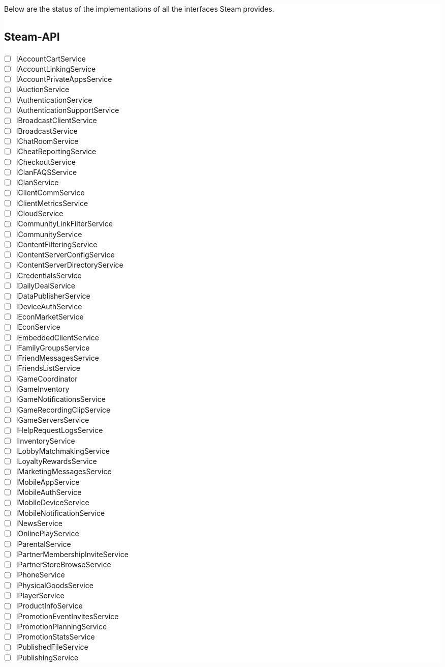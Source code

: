 Below are the status of the implementations of all the interfaces Steam provides.

## Steam-API

- [ ] IAccountCartService
- [ ] IAccountLinkingService
- [ ] IAccountPrivateAppsService
- [ ] IAuctionService
- [ ] IAuthenticationService
- [ ] IAuthenticationSupportService
- [ ] IBroadcastClientService
- [ ] IBroadcastService
- [ ] IChatRoomService
- [ ] ICheatReportingService
- [ ] ICheckoutService
- [ ] IClanFAQSService
- [ ] IClanService
- [ ] IClientCommService
- [ ] IClientMetricsService
- [ ] ICloudService
- [ ] ICommunityLinkFilterService
- [ ] ICommunityService
- [ ] IContentFilteringService
- [ ] IContentServerConfigService
- [ ] IContentServerDirectoryService
- [ ] ICredentialsService
- [ ] IDailyDealService
- [ ] IDataPublisherService
- [ ] IDeviceAuthService
- [ ] IEconMarketService
- [ ] IEconService
- [ ] IEmbeddedClientService
- [ ] IFamilyGroupsService
- [ ] IFriendMessagesService
- [ ] IFriendsListService
- [ ] IGameCoordinator
- [ ] IGameInventory
- [ ] IGameNotificationsService
- [ ] IGameRecordingClipService
- [ ] IGameServersService
- [ ] IHelpRequestLogsService
- [ ] IInventoryService
- [ ] ILobbyMatchmakingService
- [ ] ILoyaltyRewardsService
- [ ] IMarketingMessagesService
- [ ] IMobileAppService
- [ ] IMobileAuthService
- [ ] IMobileDeviceService
- [ ] IMobileNotificationService
- [ ] INewsService
- [ ] IOnlinePlayService
- [ ] IParentalService
- [ ] IPartnerMembershipInviteService
- [ ] IPartnerStoreBrowseService
- [ ] IPhoneService
- [ ] IPhysicalGoodsService
- [ ] IPlayerService
- [ ] IProductInfoService
- [ ] IPromotionEventInvitesService
- [ ] IPromotionPlanningService
- [ ] IPromotionStatsService
- [ ] IPublishedFileService
- [ ] IPublishingService